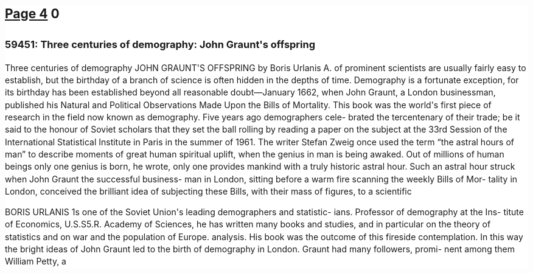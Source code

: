 ## [Page 4](078224engo.pdf#page=4) 0

### 59451: Three centuries of demography: John Graunt's offspring

Three centuries of demography 
JOHN GRAUNT'S 
OFFSPRING 
by Boris Urlanis 
A. of prominent 
scientists are usually fairly easy to 
establish, but the birthday of a branch 
of science is often hidden in the 
depths of time. Demography is a 
fortunate exception, for its birthday 
has been established beyond all 
reasonable doubt—January 1662, when 
John Graunt, a London businessman, 
published his Natural and Political 
Observations Made Upon the Bills of 
Mortality. This book was the world's 
first piece of research in the field now 
known as demography. 
Five years ago demographers cele- 
brated the tercentenary of their trade; 
be it said to the honour of Soviet 
scholars that they set the ball rolling 
by reading a paper on the subject at 
the 33rd Session of the International 
Statistical Institute in Paris in the 
summer of 1961. 
The writer Stefan Zweig once used 
the term “the astral hours of man” 
to describe moments of great human 
spiritual uplift, when the genius in 
man is being awaked. Out of millions 
of human beings only one genius is 
born, he wrote, only one provides 
mankind with a truly historic astral 
hour. 
Such an astral hour struck when 
John Graunt the successful business- 
man in London, sitting before a warm 
fire scanning the weekly Bills of Mor- 
tality in London, conceived the brilliant 
idea of subjecting these Bills, with 
their mass of figures, to a scientific 
  
BORIS URLANIS 1s one of the Soviet 
Union's leading demographers and statistic- 
ians. Professor of demography at the Ins- 
titute of Economics, U.S.S5.R. Academy of 
Sciences, he has written many books and 
studies, and in particular on the theory of 
statistics and on war and the population 
of Europe. 
analysis. His book was the outcome 
of this fireside contemplation. In this 
way the bright ideas of John Graunt 
led to the birth of demography in 
London. 
Graunt had many followers, promi- 
nent among them William Petty, a 